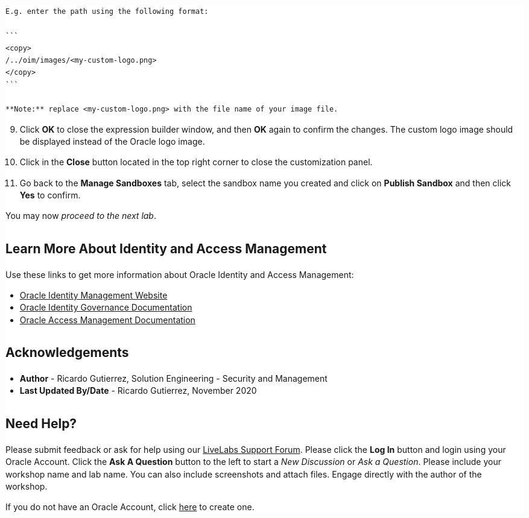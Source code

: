     E.g. enter the path using the following format:

    ```
    <copy>
    /../oim/images/<my-custom-logo.png>
    </copy>
    ```

    **Note:** replace <my-custom-logo.png> with the file name of your image file.

9. Click **OK** to close the expression builder window, and then **OK** again to confirm the changes. The custom logo image should be displayed instead of the Oracle logo image.

10. Click in the **Close** button located in the top right corner to close the customization panel.

11. Go back to the **Manage Sandboxes** tab, select the sandbox name you created and click on **Publish Sandbox** and then click **Yes** to confirm.

You may now *proceed to the next lab*.

## Learn More About Identity and Access Management
Use these links to get more information about Oracle Identity and Access Management:
- <a href="https://docs.oracle.com/en/middleware/idm/suite/12.2.1.4/index.html" target="\_blank">Oracle Identity Management Website</a>
- <a href="https://docs.oracle.com/en/middleware/idm/identity-governance/12.2.1.4/index.html" target="\_blank">Oracle Identity Governance Documentation</a>
- <a href="https://docs.oracle.com/en/middleware/idm/access-manager/12.2.1.4/books.html" target="\_blank">Oracle Access Management Documentation</a>

## Acknowledgements
- **Author** - Ricardo Gutierrez, Solution Engineering - Security and Management
- **Last Updated By/Date** - Ricardo Gutierrez, November 2020

## Need Help?
Please submit feedback or ask for help using our [LiveLabs Support Forum](https://community.oracle.com/tech/developers/categories/goldengate-on-premises). Please click the **Log In** button and login using your Oracle Account. Click the **Ask A Question** button to the left to start a *New Discussion* or *Ask a Question*.  Please include your workshop name and lab name.  You can also include screenshots and attach files.  Engage directly with the author of the workshop.

If you do not have an Oracle Account, click [here](https://profile.oracle.com/myprofile/account/create-account.jspx) to create one.
